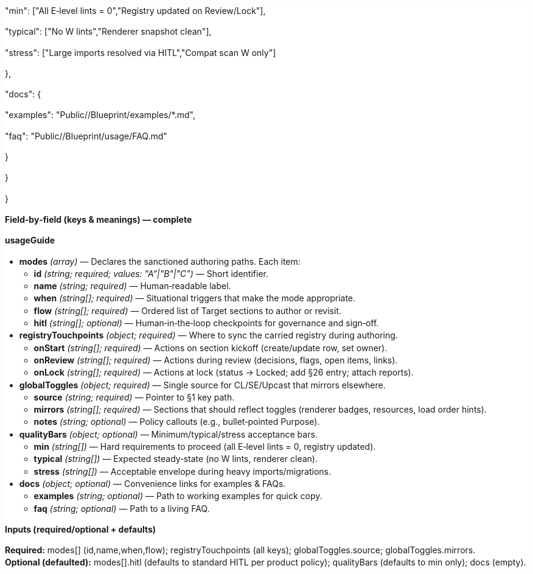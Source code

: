 "min": \["All E‑level lints = 0","Registry updated on Review/Lock"\],

"typical": \["No W lints","Renderer snapshot clean"\],

"stress": \["Large imports resolved via HITL","Compat scan W only"\]

},

"docs": {

"examples": "Public/<Mod>/Blueprint/examples/\*.md",

"faq": "Public/<Mod>/Blueprint/usage/FAQ.md"

}

}

}

**Field‑by‑field (keys & meanings) — complete**

**usageGuide**

*   **modes** _(array)_ — Declares the sanctioned authoring paths. Each item:
    *   **id** _(string; required; values: "A"|"B"|"C")_ — Short identifier.
    *   **name** _(string; required)_ — Human‑readable label.
    *   **when** _(string\[\]; required)_ — Situational triggers that make the mode appropriate.
    *   **flow** _(string\[\]; required)_ — Ordered list of Target sections to author or revisit.
    *   **hitl** _(string\[\]; optional)_ — Human‑in‑the‑loop checkpoints for governance and sign‑off.
*   **registryTouchpoints** _(object; required)_ — Where to sync the carried registry during authoring.
    *   **onStart** _(string\[\]; required)_ — Actions on section kickoff (create/update row, set owner).
    *   **onReview** _(string\[\]; required)_ — Actions during review (decisions, flags, open items, links).
    *   **onLock** _(string\[\]; required)_ — Actions at lock (status → Locked; add §26 entry; attach reports).
*   **globalToggles** _(object; required)_ — Single source for CL/SE/Upcast that mirrors elsewhere.
    *   **source** _(string; required)_ — Pointer to §1 key path.
    *   **mirrors** _(string\[\]; required)_ — Sections that should reflect toggles (renderer badges, resources, load order hints).
    *   **notes** _(string; optional)_ — Policy callouts (e.g., bullet‑pointed Purpose).
*   **qualityBars** _(object; optional)_ — Minimum/typical/stress acceptance bars.
    *   **min** _(string\[\])_ — Hard requirements to proceed (all E‑level lints = 0, registry updated).
    *   **typical** _(string\[\])_ — Expected steady‑state (no W lints, renderer clean).
    *   **stress** _(string\[\])_ — Acceptable envelope during heavy imports/migrations.
*   **docs** _(object; optional)_ — Convenience links for examples & FAQs.
    *   **examples** _(string; optional)_ — Path to working examples for quick copy.
    *   **faq** _(string; optional)_ — Path to a living FAQ.

**Inputs (required/optional + defaults)**

**Required:** modes\[\] (id,name,when,flow); registryTouchpoints (all keys); globalToggles.source; globalToggles.mirrors.  
**Optional (defaulted):** modes\[\].hitl (defaults to standard HITL per product policy); qualityBars (defaults to min only); docs (empty).

